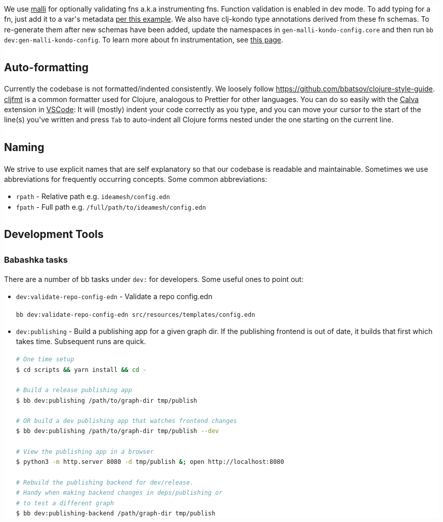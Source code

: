 We use [malli](https://github.com/metosin/malli) for optionally validating fns
a.k.a instrumenting fns. Function validation is enabled in dev mode. To add
typing for a fn, just add it to a var's metadata [per this
example](https://github.com/metosin/malli/blob/master/docs/function-schemas.md#function-schema-metadata).
We also have clj-kondo type annotations derived from these fn schemas. To
re-generate them after new schemas have been added, update the namespaces in
`gen-malli-kondo-config.core` and then run `bb dev:gen-malli-kondo-config`. To
learn more about fn instrumentation, see [this
page](https://github.com/metosin/malli/blob/master/docs/clojurescript-function-instrumentation.md).

## Auto-formatting

Currently the codebase is not formatted/indented consistently. We loosely follow https://github.com/bbatsov/clojure-style-guide. [cljfmt](https://cljdoc.org/d/cljfmt/) is a common formatter used for Clojure, analogous to Prettier for other languages. You can do so easily with the [Calva](https://marketplace.visualstudio.com/items?itemName=betterthantomorrow.calva) extension in [VSCode](https://code.visualstudio.com/): It will (mostly) indent your code correctly as you type, and you can move your cursor to the start of the line(s) you've written and press `Tab` to auto-indent all Clojure forms nested under the one starting on the current line.

## Naming

We strive to use explicit names that are self explanatory so that our codebase is readable and maintainable. Sometimes we use abbreviations for frequently occurring concepts. Some common abbreviations:

* `rpath` - Relative path e.g. `ideamesh/config.edn`
* `fpath` -  Full path e.g. `/full/path/to/ideamesh/config.edn`

## Development Tools

### Babashka tasks

There are a number of bb tasks under `dev:` for developers. Some useful ones to
point out:

* `dev:validate-repo-config-edn` - Validate a repo config.edn

  ```sh
  bb dev:validate-repo-config-edn src/resources/templates/config.edn
  ```

* `dev:publishing` - Build a publishing app for a given graph dir. If the
  publishing frontend is out of date, it builds that first which takes time.
  Subsequent runs are quick.

  ```sh
  # One time setup
  $ cd scripts && yarn install && cd -

  # Build a release publishing app
  $ bb dev:publishing /path/to/graph-dir tmp/publish

  # OR build a dev publishing app that watches frontend changes
  $ bb dev:publishing /path/to/graph-dir tmp/publish --dev

  # View the publishing app in a browser
  $ python3 -m http.server 8080 -d tmp/publish &; open http://localhost:8080

  # Rebuild the publishing backend for dev/release.
  # Handy when making backend changes in deps/publishing or
  # to test a different graph
  $ bb dev:publishing-backend /path/graph-dir tmp/publish

  ```